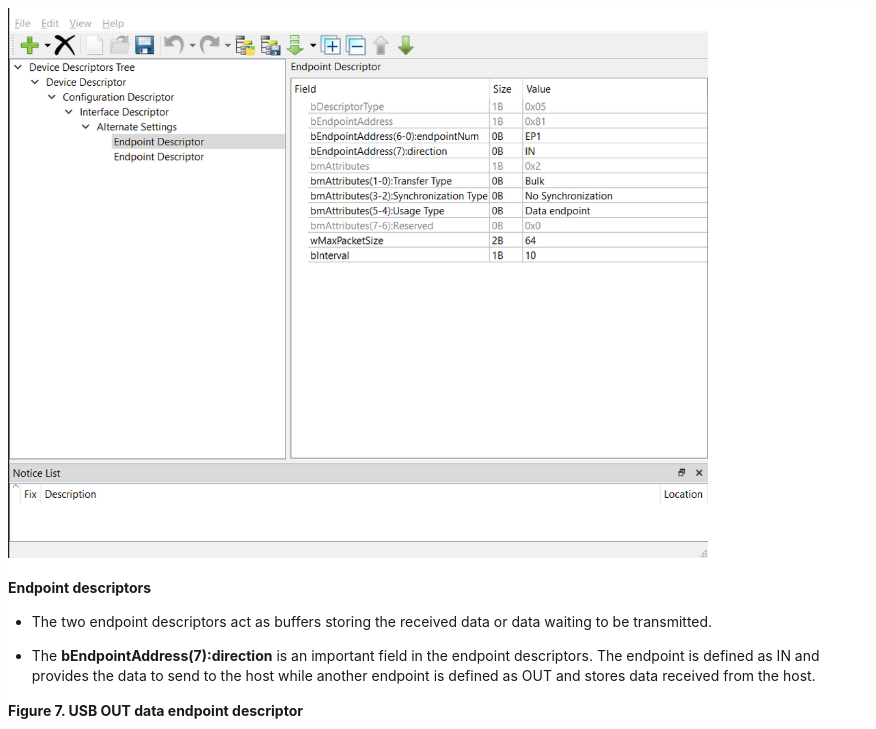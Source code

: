    <img src = "images/in_endpoint_descriptor.png" width = "700">


   **Endpoint descriptors**

   - The two endpoint descriptors act as buffers storing the received data or data waiting to be transmitted.

   - The **bEndpointAddress(7):direction** is an important field in the endpoint descriptors. The endpoint is defined as IN and provides the data to send to the host while another endpoint is defined as OUT and stores data received from the host.


   **Figure 7. USB OUT data endpoint descriptor**
